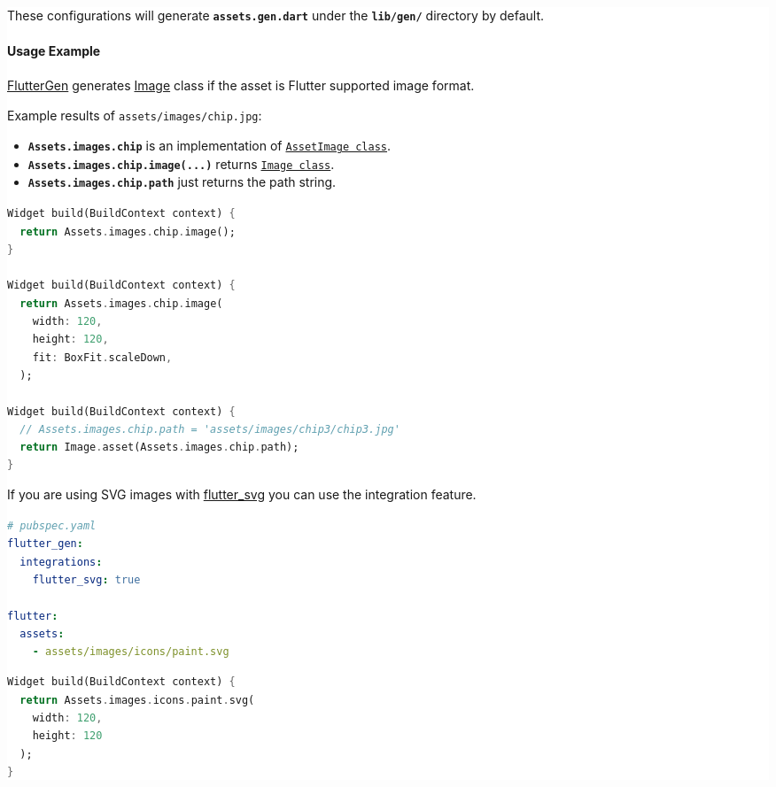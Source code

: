 These configurations will generate **`assets.gen.dart`** under the **`lib/gen/`** directory by default.

#### Usage Example

[FlutterGen] generates [Image](https://api.flutter.dev/flutter/widgets/Image-class.html) class if the asset is Flutter supported image format.

Example results of `assets/images/chip.jpg`:

- **`Assets.images.chip`** is an implementation of [`AssetImage class`](https://api.flutter.dev/flutter/painting/AssetImage-class.html).
- **`Assets.images.chip.image(...)`** returns [`Image class`](https://api.flutter.dev/flutter/widgets/Image-class.html).
- **`Assets.images.chip.path`** just returns the path string.

```dart
Widget build(BuildContext context) {
  return Assets.images.chip.image();
}

Widget build(BuildContext context) {
  return Assets.images.chip.image(
    width: 120,
    height: 120,
    fit: BoxFit.scaleDown,
  );

Widget build(BuildContext context) {
  // Assets.images.chip.path = 'assets/images/chip3/chip3.jpg'
  return Image.asset(Assets.images.chip.path);
}

```

If you are using SVG images with [flutter_svg](https://pub.dev/packages/flutter_svg) you can use the integration feature.

```yaml
# pubspec.yaml
flutter_gen:
  integrations:
    flutter_svg: true

flutter:
  assets:
    - assets/images/icons/paint.svg
```

```dart
Widget build(BuildContext context) {
  return Assets.images.icons.paint.svg(
    width: 120,
    height: 120
  );
}
```


[build_runner]: https://pub.dev/packages/build_runner
[fluttergen]: https://pub.dev/packages/flutter_gen